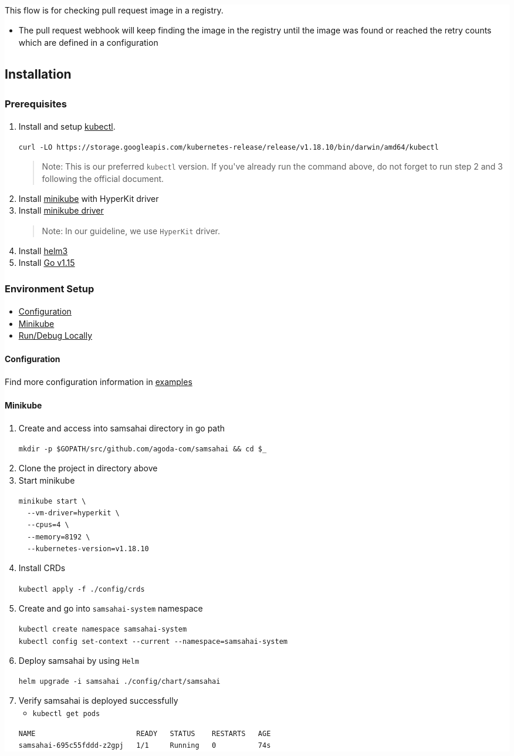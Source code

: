 This flow is for checking pull request image in a registry.

  - The pull request webhook will keep finding the image in the registry until the image was found or reached the retry counts which are defined in a configuration

## Installation
### Prerequisites
1. Install and setup [kubectl](https://kubernetes.io/docs/tasks/tools/install-kubectl/).
    ```
    curl -LO https://storage.googleapis.com/kubernetes-release/release/v1.18.10/bin/darwin/amd64/kubectl
    ```
   > Note: This is our preferred `kubectl` version. If you've already run the command above, do not forget to run step 2 and 3 following the official document.
2. Install [minikube](https://kubernetes.io/docs/tasks/tools/install-minikube/) with HyperKit driver
3. Install [minikube driver](https://minikube.sigs.k8s.io/docs/reference/drivers/)
   > Note: In our guideline, we use `HyperKit` driver.
4. Install [helm3](https://helm.sh/docs/intro/install/)
5. Install [Go v1.15](https://golang.org/doc/install#install)

### Environment Setup
- [Configuration](#configuration)
- [Minikube](#minikube)	
- [Run/Debug Locally](#rundebug-locally)

#### Configuration
Find more configuration information in [examples](https://www.github.com/agoda-com/samsahai/tree/master/examples)

#### Minikube
1. Create and access into samsahai directory in go path
    ```
    mkdir -p $GOPATH/src/github.com/agoda-com/samsahai && cd $_
    ```
2. Clone the project in directory above
3. Start minikube
    ```
    minikube start \
      --vm-driver=hyperkit \
      --cpus=4 \
      --memory=8192 \
      --kubernetes-version=v1.18.10
    ```
4. Install CRDs
    ```
    kubectl apply -f ./config/crds
    ```
5. Create and go into `samsahai-system` namespace
    ```
    kubectl create namespace samsahai-system
    kubectl config set-context --current --namespace=samsahai-system
    ```
6. Deploy samsahai by using `Helm`
    ```
    helm upgrade -i samsahai ./config/chart/samsahai
    ```
7. Verify samsahai is deployed successfully
    - `kubectl get pods`
    ```
    NAME                        READY   STATUS    RESTARTS   AGE
    samsahai-695c55fddd-z2gpj   1/1     Running   0          74s